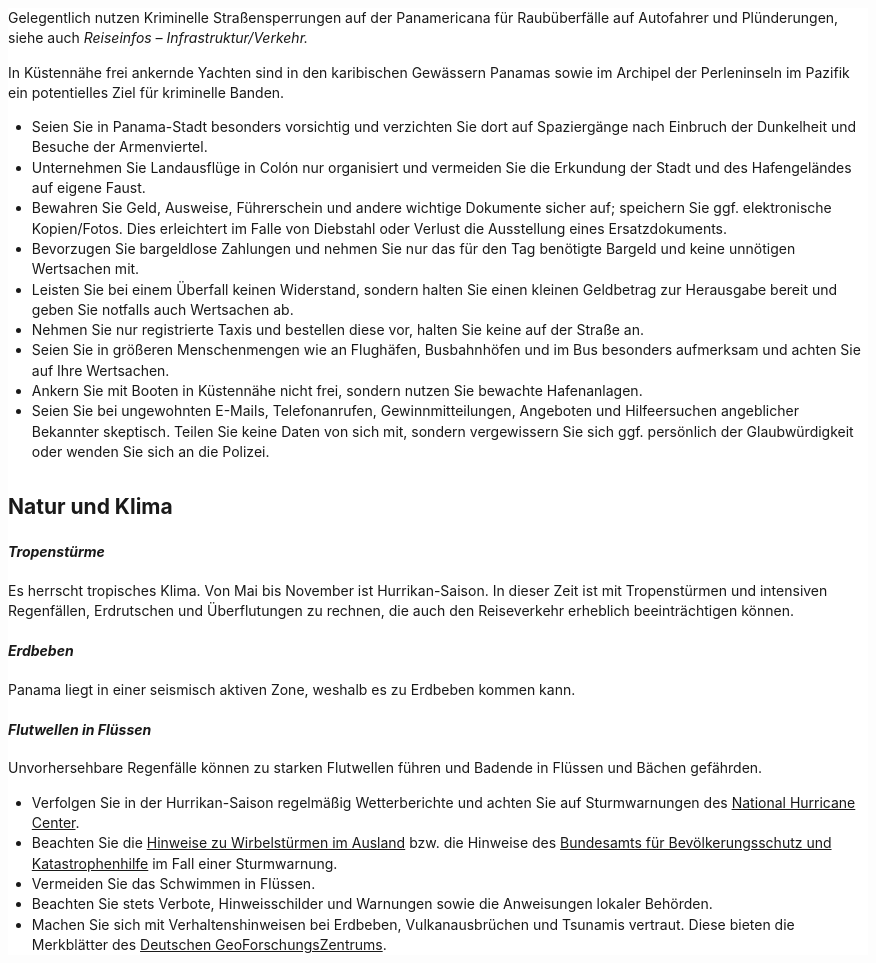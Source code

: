 Gelegentlich nutzen Kriminelle Straßensperrungen auf der Panamericana für Raubüberfälle auf Autofahrer und Plünderungen, siehe auch *Reiseinfos – Infrastruktur/Verkehr.*

In Küstennähe frei ankernde Yachten sind in den karibischen Gewässern Panamas sowie im Archipel der Perleninseln im Pazifik ein potentielles Ziel für kriminelle Banden.

* Seien Sie in Panama-Stadt besonders vorsichtig und verzichten Sie dort auf Spaziergänge nach Einbruch der Dunkelheit und Besuche der Armenviertel.
* Unternehmen Sie Landausflüge in Colón nur organisiert und vermeiden Sie die Erkundung der Stadt und des Hafengeländes auf eigene Faust.
* Bewahren Sie Geld, Ausweise, Führerschein und andere wichtige Dokumente sicher auf; speichern Sie ggf. elektronische Kopien/Fotos. Dies erleichtert im Falle von Diebstahl oder Verlust die Ausstellung eines Ersatzdokuments.
* Bevorzugen Sie bargeldlose Zahlungen und nehmen Sie nur das für den Tag benötigte Bargeld und keine unnötigen Wertsachen mit.
* Leisten Sie bei einem Überfall keinen Widerstand, sondern halten Sie einen kleinen Geldbetrag zur Herausgabe bereit und geben Sie notfalls auch Wertsachen ab.
* Nehmen Sie nur registrierte Taxis und bestellen diese vor, halten Sie keine auf der Straße an.
* Seien Sie in größeren Menschenmengen wie an Flughäfen, Busbahnhöfen und im Bus besonders aufmerksam und achten Sie auf Ihre Wertsachen.
* Ankern Sie mit Booten in Küstennähe nicht frei, sondern nutzen Sie bewachte Hafenanlagen.
* Seien Sie bei ungewohnten E-Mails, Telefonanrufen, Gewinnmitteilungen, Angeboten und Hilfeersuchen angeblicher Bekannter skeptisch. Teilen Sie keine Daten von sich mit, sondern vergewissern Sie sich ggf. persönlich der Glaubwürdigkeit oder wenden Sie sich an die Polizei.

## Natur und Klima

#### *Tropenstürme*

Es herrscht tropisches Klima. Von Mai bis November ist Hurrikan-Saison. In dieser Zeit ist mit Tropenstürmen und intensiven Regenfällen, Erdrutschen und Überflutungen zu rechnen, die auch den Reiseverkehr erheblich beeinträchtigen können.

#### *Erdbeben*

Panama liegt in einer seismisch aktiven Zone, weshalb es zu Erdbeben kommen kann.

#### *Flutwellen in Flüssen*

Unvorhersehbare Regenfälle können zu starken Flutwellen führen und Badende in Flüssen und Bächen gefährden.

* Verfolgen Sie in der Hurrikan-Saison regelmäßig Wetterberichte und achten Sie auf Sturmwarnungen des [National Hurricane Center](https://www.nhc.noaa.gov/).
* Beachten Sie die [Hinweise zu Wirbelstürmen im Ausland](https://www.auswaertiges-amt.de/de/ReiseUndSicherheit/-/200794 "Hinweise zu Wirbelstürmen im Ausland") bzw. die Hinweise des [Bundesamts für Bevölkerungsschutz und Katastrophenhilfe](https://www.bbk.bund.de/DE/Warnung-Vorsorge/Tipps-Notsituationen/Unwetter/unwetter_node.html "Unwetter") im Fall einer Sturmwarnung.
* Vermeiden Sie das Schwimmen in Flüssen.
* Beachten Sie stets Verbote, Hinweisschilder und Warnungen sowie die Anweisungen lokaler Behörden.
* Machen Sie sich mit Verhaltenshinweisen bei Erdbeben, Vulkanausbrüchen und Tsunamis vertraut. Diese bieten die Merkblätter des [Deutschen GeoForschungsZentrums](https://www.gfz-potsdam.de/presse/infothek "Geoforschungszentrum Potsdam: Merkblätter zu Erdbeben und Tsunamis").
